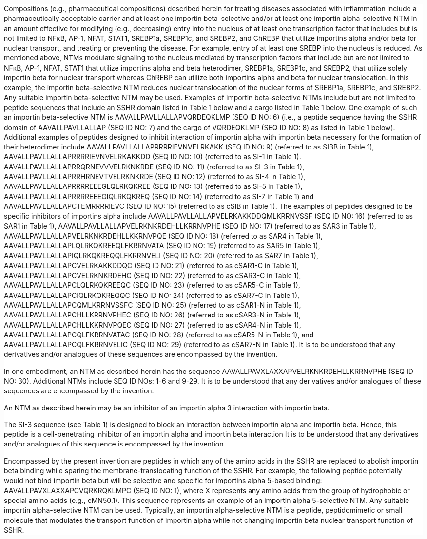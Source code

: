 Compositions (e.g., pharmaceutical compositions) described herein for treating diseases associated with inflammation include a pharmaceutically acceptable carrier and at least one importin beta-selective and/or at least one importin alpha-selective NTM in an amount effective for modifying (e.g., decreasing) entry into the nucleus of at least one transcription factor that includes but is not limited to NFκB, AP-1, NFAT, STAT1, SREBP1a, SREBP1c, and SREBP2, and ChREBP that utilize importins alpha and/or beta for nuclear transport, and treating or preventing the disease. For example, entry of at least one SREBP into the nucleus is reduced. As mentioned above, NTMs modulate signaling to the nucleus mediated by transcription factors that include but are not limited to NFκB, AP-1, NFAT, STAT1 that utilize importins alpha and beta heterodimer, SREBP1a, SREBP1c, and SREBP2, that utilize solely importin beta for nuclear transport whereas ChREBP can utilize both importins alpha and beta for nuclear translocation. In this example, the importin beta-selective NTM reduces nuclear translocation of the nuclear forms of SREBP1a, SREBP1c, and SREBP2. Any suitable importin beta-selective NTM may be used. Examples of importin beta-selective NTMs include but are not limited to peptide sequences that include an SSHR domain listed in Table 1 below and a cargo listed in Table 1 below. One example of such an importin beta-selective NTM is AAVALLPAVLLALLAPVQRDEQKLMP (SEQ ID NO: 6) (i.e., a peptide sequence having the SSHR domain of AAVALLPAVLLALLAP (SEQ ID NO: 7) and the cargo of VQRDEQKLMP (SEQ ID NO: 8) as listed in Table 1 below). Additional examples of peptides designed to inhibit interaction of importin alpha with importin beta necessary for the formation of their heterodimer include AAVALLPAVLLALLAPRRRRIEVNVELRKAKK (SEQ ID NO: 9) (referred to as SIBB in Table 1), AAVALLPAVLLALLAPRRRRIEVNVELRKAKKDD (SEQ ID NO: 10) (referred to as SI-1 in Table 1). AAVALLPAVLLALLAPRRQRNEVVVELRKNKRDE (SEQ ID NO: 11) (referred to as SI-3 in Table 1), AAVALLPAVLLALLAPRRHRNEVTVELRKNKRDE (SEQ ID NO: 12) (referred to as SI-4 in Table 1), AAVALLPAVLLALLAPRRRREEEGLQLRKQKREE (SEQ ID NO: 13) (referred to as SI-5 in Table 1), AAVALLPAVLLALLAPRRRREEEGIQLRKQKREQ (SEQ ID NO: 14) (referred to as SI-7 in Table 1) and AAVALLPAVLLALLAPCTEMRRRRIEVC (SEQ ID NO: 15) (referred to as cSIB in Table 1). The examples of peptides designed to be specific inhibitors of importins alpha include AAVALLPAVLLALLAPVELRKAKKDDQMLKRRNVSSF (SEQ ID NO: 16) (referred to as SAR1 in Table 1), AAVALLPAVLLALLAPVELRKNKRDEHLLKRRNVPHE (SEQ ID NO: 17) (referred to as SAR3 in Table 1), AAVALLPAVLLALLAPVELRKNKRDEHLLKKRNVPQE (SEQ ID NO: 18) (referred to as SAR4 in Table 1), AAVALLPAVLLALLAPLQLRKQKREEQLFKRRNVATA (SEQ ID NO: 19) (referred to as SAR5 in Table 1), AAVALLPAVLLALLAPIQLRKQKREQQLFKRRNVELI (SEQ ID NO: 20) (referred to as SAR7 in Table 1), AAVALLPAVLLALLAPCVELRKAKKDDQC (SEQ ID NO: 21) (referred to as cSAR1-C in Table 1), AAVALLPAVLLALLAPCVELRKNKRDEHC (SEQ ID NO: 22) (referred to as cSAR3-C in Table 1), AAVALLPAVLLALLAPCLQLRKQKREEQC (SEQ ID NO: 23) (referred to as cSAR5-C in Table 1), AAVALLPAVLLALLAPCIQLRKQKREQQC (SEQ ID NO: 24) (referred to as cSAR7-C in Table 1), AAVALLPAVLLALLAPCQMLKRRNVSSFC (SEQ ID NO: 25) (referred to as cSAR1-N in Table 1), AAVALLPAVLLALLAPCHLLKRRNVPHEC (SEQ ID NO: 26) (referred to as cSAR3-N in Table 1), AAVALLPAVLLALLAPCHLLKKRNVPQEC (SEQ ID NO: 27) (referred to as cSAR4-N in Table 1), AAVALLPAVLLALLAPCQLFKRRNVATAC (SEQ ID NO: 28) (referred to as cSAR5-N in Table 1), and AAVALLPAVLLALLAPCQLFKRRNVELIC (SEQ ID NO: 29) (referred to as cSAR7-N in Table 1). It is to be understood that any derivatives and/or analogues of these sequences are encompassed by the invention.

In one embodiment, an NTM as described herein has the sequence AAVALLPAVXLAXXAPVELRKNKRDEHLLKRRNVPHE (SEQ ID NO: 30). Additional NTMs include SEQ ID NOs: 1-6 and 9-29. It is to be understood that any derivatives and/or analogues of these sequences are encompassed by the invention.

An NTM as described herein may be an inhibitor of an importin alpha 3 interaction with importin beta.

The SI-3 sequence (see Table 1) is designed to block an interaction between importin alpha and importin beta. Hence, this peptide is a cell-penetrating inhibitor of an importin alpha and importin beta interaction It is to be understood that any derivatives and/or analogues of this sequence is encompassed by the invention.

Encompassed by the present invention are peptides in which any of the amino acids in the SSHR are replaced to abolish importin beta binding while sparing the membrane-translocating function of the SSHR. For example, the following peptide potentially would not bind importin beta but will be selective and specific for importins alpha 5-based binding: AAVALLPAVXLAXXAPCVQRKRQKLMPC (SEQ ID NO: 1), where X represents any amino acids from the group of hydrophobic or special amino acids (e.g., cMN50.1). This sequence represents an example of an importin alpha 5-selective NTM. Any suitable importin alpha-selective NTM can be used. Typically, an importin alpha-selective NTM is a peptide, peptidomimetic or small molecule that modulates the transport function of importin alpha while not changing importin beta nuclear transport function of SSHR.
